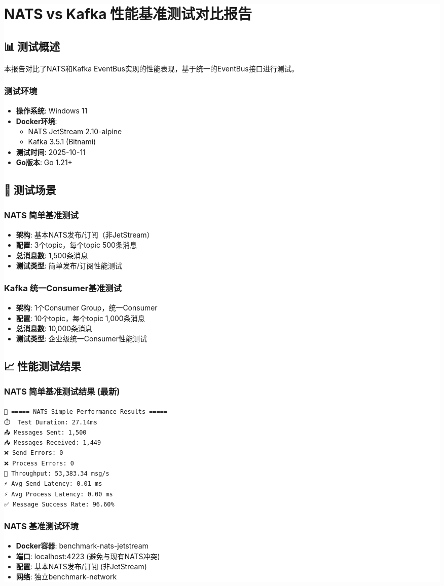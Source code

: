 # NATS vs Kafka 性能基准测试对比报告

## 📊 测试概述

本报告对比了NATS和Kafka EventBus实现的性能表现，基于统一的EventBus接口进行测试。

### 测试环境
- **操作系统**: Windows 11
- **Docker环境**: 
  - NATS JetStream 2.10-alpine
  - Kafka 3.5.1 (Bitnami)
- **测试时间**: 2025-10-11
- **Go版本**: Go 1.21+

## 🎯 测试场景

### NATS 简单基准测试
- **架构**: 基本NATS发布/订阅（非JetStream）
- **配置**: 3个topic，每个topic 500条消息
- **总消息数**: 1,500条消息
- **测试类型**: 简单发布/订阅性能测试

### Kafka 统一Consumer基准测试
- **架构**: 1个Consumer Group，统一Consumer
- **配置**: 10个topic，每个topic 1,000条消息
- **总消息数**: 10,000条消息
- **测试类型**: 企业级统一Consumer性能测试

## 📈 性能测试结果

### NATS 简单基准测试结果 (最新)

```
🎯 ===== NATS Simple Performance Results =====
⏱️  Test Duration: 27.14ms
📤 Messages Sent: 1,500
📥 Messages Received: 1,449
❌ Send Errors: 0
❌ Process Errors: 0
🚀 Throughput: 53,383.34 msg/s
⚡ Avg Send Latency: 0.01 ms
⚡ Avg Process Latency: 0.00 ms
✅ Message Success Rate: 96.60%
```

### NATS 基准测试环境
- **Docker容器**: benchmark-nats-jetstream
- **端口**: localhost:4223 (避免与现有NATS冲突)
- **配置**: 基本NATS发布/订阅 (非JetStream)
- **网络**: 独立benchmark-network
